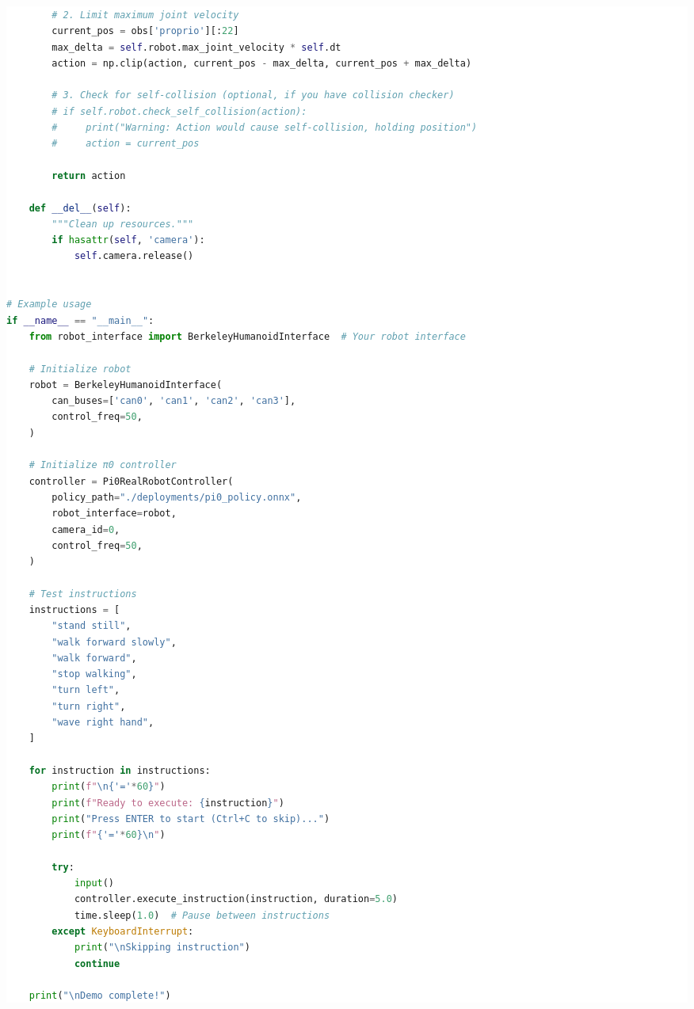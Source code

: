 ```python
        # 2. Limit maximum joint velocity
        current_pos = obs['proprio'][:22]
        max_delta = self.robot.max_joint_velocity * self.dt
        action = np.clip(action, current_pos - max_delta, current_pos + max_delta)

        # 3. Check for self-collision (optional, if you have collision checker)
        # if self.robot.check_self_collision(action):
        #     print("Warning: Action would cause self-collision, holding position")
        #     action = current_pos

        return action

    def __del__(self):
        """Clean up resources."""
        if hasattr(self, 'camera'):
            self.camera.release()


# Example usage
if __name__ == "__main__":
    from robot_interface import BerkeleyHumanoidInterface  # Your robot interface

    # Initialize robot
    robot = BerkeleyHumanoidInterface(
        can_buses=['can0', 'can1', 'can2', 'can3'],
        control_freq=50,
    )

    # Initialize π0 controller
    controller = Pi0RealRobotController(
        policy_path="./deployments/pi0_policy.onnx",
        robot_interface=robot,
        camera_id=0,
        control_freq=50,
    )

    # Test instructions
    instructions = [
        "stand still",
        "walk forward slowly",
        "walk forward",
        "stop walking",
        "turn left",
        "turn right",
        "wave right hand",
    ]

    for instruction in instructions:
        print(f"\n{'='*60}")
        print(f"Ready to execute: {instruction}")
        print("Press ENTER to start (Ctrl+C to skip)...")
        print(f"{'='*60}\n")

        try:
            input()
            controller.execute_instruction(instruction, duration=5.0)
            time.sleep(1.0)  # Pause between instructions
        except KeyboardInterrupt:
            print("\nSkipping instruction")
            continue

    print("\nDemo complete!")
```